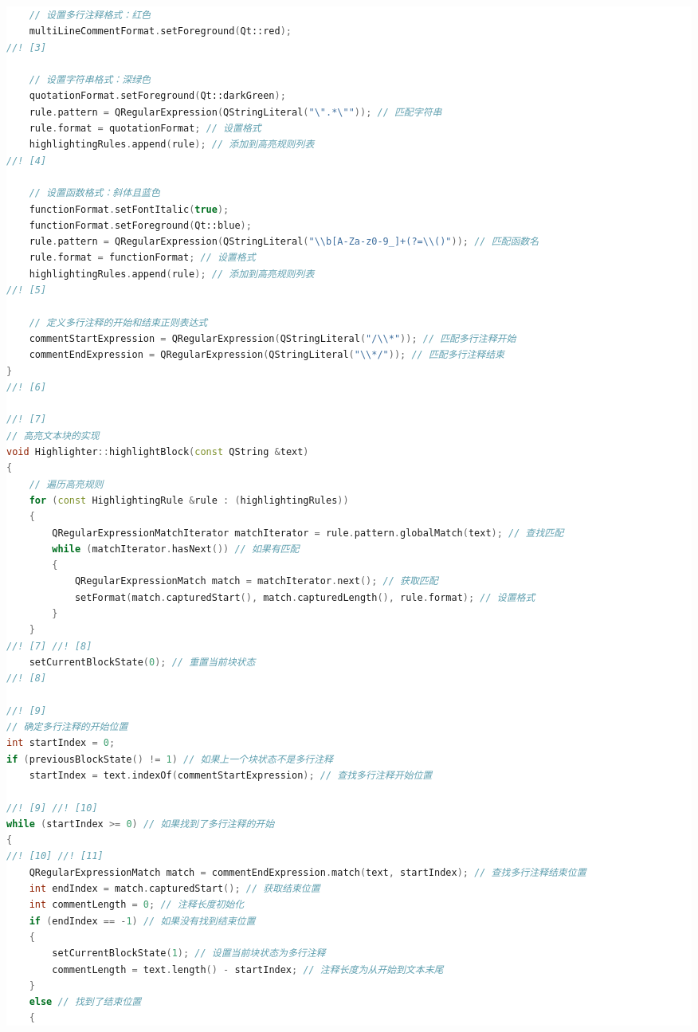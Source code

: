 ```cpp
    // 设置多行注释格式：红色
    multiLineCommentFormat.setForeground(Qt::red);
//! [3]

    // 设置字符串格式：深绿色
    quotationFormat.setForeground(Qt::darkGreen);
    rule.pattern = QRegularExpression(QStringLiteral("\".*\"")); // 匹配字符串
    rule.format = quotationFormat; // 设置格式
    highlightingRules.append(rule); // 添加到高亮规则列表
//! [4]

    // 设置函数格式：斜体且蓝色
    functionFormat.setFontItalic(true);
    functionFormat.setForeground(Qt::blue);
    rule.pattern = QRegularExpression(QStringLiteral("\\b[A-Za-z0-9_]+(?=\\()")); // 匹配函数名
    rule.format = functionFormat; // 设置格式
    highlightingRules.append(rule); // 添加到高亮规则列表
//! [5]

    // 定义多行注释的开始和结束正则表达式
    commentStartExpression = QRegularExpression(QStringLiteral("/\\*")); // 匹配多行注释开始
    commentEndExpression = QRegularExpression(QStringLiteral("\\*/")); // 匹配多行注释结束
}
//! [6]

//! [7]
// 高亮文本块的实现
void Highlighter::highlightBlock(const QString &text)
{
    // 遍历高亮规则
    for (const HighlightingRule &rule : (highlightingRules))
    {
        QRegularExpressionMatchIterator matchIterator = rule.pattern.globalMatch(text); // 查找匹配
        while (matchIterator.hasNext()) // 如果有匹配
        {
            QRegularExpressionMatch match = matchIterator.next(); // 获取匹配
            setFormat(match.capturedStart(), match.capturedLength(), rule.format); // 设置格式
        }
    }
//! [7] //! [8]
    setCurrentBlockState(0); // 重置当前块状态
//! [8]

//! [9]
// 确定多行注释的开始位置
int startIndex = 0;
if (previousBlockState() != 1) // 如果上一个块状态不是多行注释
    startIndex = text.indexOf(commentStartExpression); // 查找多行注释开始位置

//! [9] //! [10]
while (startIndex >= 0) // 如果找到了多行注释的开始
{
//! [10] //! [11]
    QRegularExpressionMatch match = commentEndExpression.match(text, startIndex); // 查找多行注释结束位置
    int endIndex = match.capturedStart(); // 获取结束位置
    int commentLength = 0; // 注释长度初始化
    if (endIndex == -1) // 如果没有找到结束位置
    {
        setCurrentBlockState(1); // 设置当前块状态为多行注释
        commentLength = text.length() - startIndex; // 注释长度为从开始到文本末尾
    }
    else // 找到了结束位置
    {
```